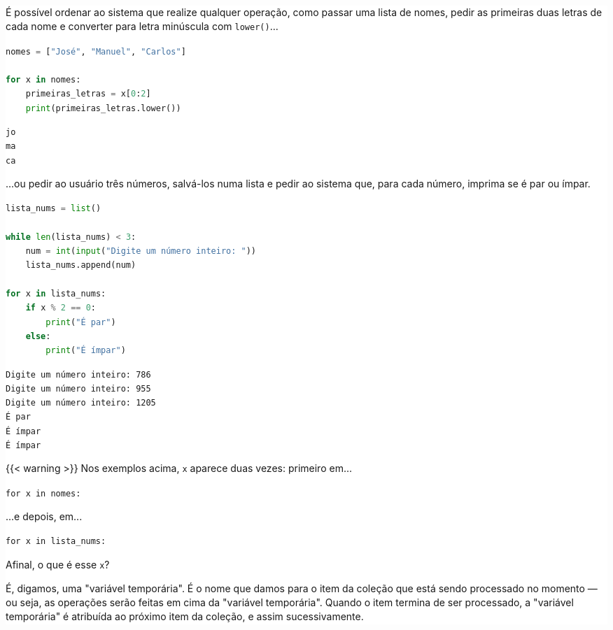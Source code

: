 É possível ordenar ao sistema que realize qualquer operação, como passar uma lista de nomes, pedir as primeiras duas letras de cada nome e converter para letra minúscula com `lower()`...

```py
nomes = ["José", "Manuel", "Carlos"]

for x in nomes:
    primeiras_letras = x[0:2]
    print(primeiras_letras.lower())
```
```textfile
jo
ma
ca
```

...ou pedir ao usuário três números, salvá-los numa lista e pedir ao sistema que, para cada número, imprima se é par ou ímpar.

```py
lista_nums = list()

while len(lista_nums) < 3:
    num = int(input("Digite um número inteiro: "))
    lista_nums.append(num)

for x in lista_nums:
    if x % 2 == 0:
        print("É par")
    else:
        print("É ímpar")
```
```textfile
Digite um número inteiro: 786
Digite um número inteiro: 955
Digite um número inteiro: 1205
É par
É ímpar
É ímpar
```

{{< warning >}}
Nos exemplos acima, `x` aparece duas vezes: primeiro em...

```
for x in nomes:
```

...e depois, em...
```
for x in lista_nums:
```

Afinal, o que é esse `x`?

É, digamos, uma "variável temporária". É o nome que damos para o item da coleção que está sendo processado no momento &mdash;ou seja, as operações serão feitas em cima da "variável temporária". Quando o item termina de ser processado, a "variável temporária" é atribuída ao próximo item da coleção, e assim sucessivamente.
